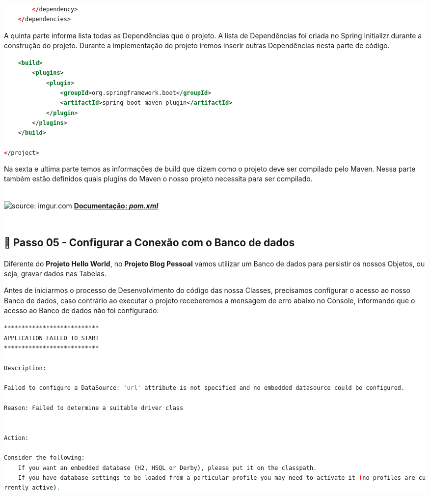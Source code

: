 ```xml
		</dependency>
	</dependencies>
```

A quinta parte informa lista todas as Dependências que o projeto. A lista de Dependências foi criada no Spring Initializr durante a construção do projeto. Durante a implementação do projeto iremos inserir outras Dependências nesta parte de código. 

```xml
	<build>
		<plugins>
			<plugin>
				<groupId>org.springframework.boot</groupId>
				<artifactId>spring-boot-maven-plugin</artifactId>
			</plugin>
		</plugins>
	</build>

</project>
```

Na sexta e ultima parte temos as informações de build que dizem como o projeto deve ser compilado pelo Maven. Nessa parte também estão definidos quais plugins do Maven o nosso projeto necessita para ser compilado. 

<br />

<div align="left"><img src="https://i.imgur.com/S4GYUIM.png" title="source: imgur.com" width="25px"/> <a href="https://maven.apache.org/pom.html" target="_blank"><b>Documentação: <i>pom.xml</i></b></a></div>

<br />

<h2>👣 Passo 05 - Configurar a Conexão com o Banco de dados</h2>



Diferente do **Projeto Hello World**, no **Projeto Blog Pessoal** vamos utilizar um Banco de dados para persistir os nossos Objetos, ou seja, gravar dados nas Tabelas. 

Antes de iniciarmos o processo de Desenvolvimento do código das nossa Classes, precisamos configurar o acesso ao nosso Banco de dados, caso contrário ao executar o projeto receberemos a mensagem de erro abaixo no Console, informando que o acesso ao Banco de dados não foi configurado:

```bash
***************************
APPLICATION FAILED TO START
***************************

Description:

Failed to configure a DataSource: 'url' attribute is not specified and no embedded datasource could be configured.

Reason: Failed to determine a suitable driver class


Action:

Consider the following:
	If you want an embedded database (H2, HSQL or Derby), please put it on the classpath.
	If you have database settings to be loaded from a particular profile you may need to activate it (no profiles are currently active).

```
